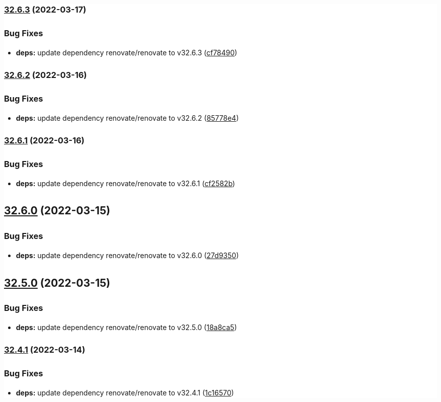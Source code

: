### [32.6.3](https://github.com/renovatebot/github-action/compare/v32.6.2...v32.6.3) (2022-03-17)


### Bug Fixes

* **deps:** update dependency renovate/renovate to v32.6.3 ([cf78490](https://github.com/renovatebot/github-action/commit/cf784900d131007dde4ccf1c9bc6fb94ac61a757))

### [32.6.2](https://github.com/renovatebot/github-action/compare/v32.6.1...v32.6.2) (2022-03-16)


### Bug Fixes

* **deps:** update dependency renovate/renovate to v32.6.2 ([85778e4](https://github.com/renovatebot/github-action/commit/85778e4b06b86fe2d8f93be2d046d92d876fc6cd))

### [32.6.1](https://github.com/renovatebot/github-action/compare/v32.6.0...v32.6.1) (2022-03-16)


### Bug Fixes

* **deps:** update dependency renovate/renovate to v32.6.1 ([cf2582b](https://github.com/renovatebot/github-action/commit/cf2582ba1417164d3c8c3436a63b0b3907fbd735))

## [32.6.0](https://github.com/renovatebot/github-action/compare/v32.5.0...v32.6.0) (2022-03-15)


### Bug Fixes

* **deps:** update dependency renovate/renovate to v32.6.0 ([27d9350](https://github.com/renovatebot/github-action/commit/27d93500028304cfa4658e46a8504e679a8e8f7e))

## [32.5.0](https://github.com/renovatebot/github-action/compare/v32.4.1...v32.5.0) (2022-03-15)


### Bug Fixes

* **deps:** update dependency renovate/renovate to v32.5.0 ([18a8ca5](https://github.com/renovatebot/github-action/commit/18a8ca549c06fed206ad45bc0995be18aee91ec8))

### [32.4.1](https://github.com/renovatebot/github-action/compare/v32.3.0...v32.4.1) (2022-03-14)


### Bug Fixes

* **deps:** update dependency renovate/renovate to v32.4.1 ([1c16570](https://github.com/renovatebot/github-action/commit/1c16570eaa40e727dba6e997a535dd743e95ff39))
